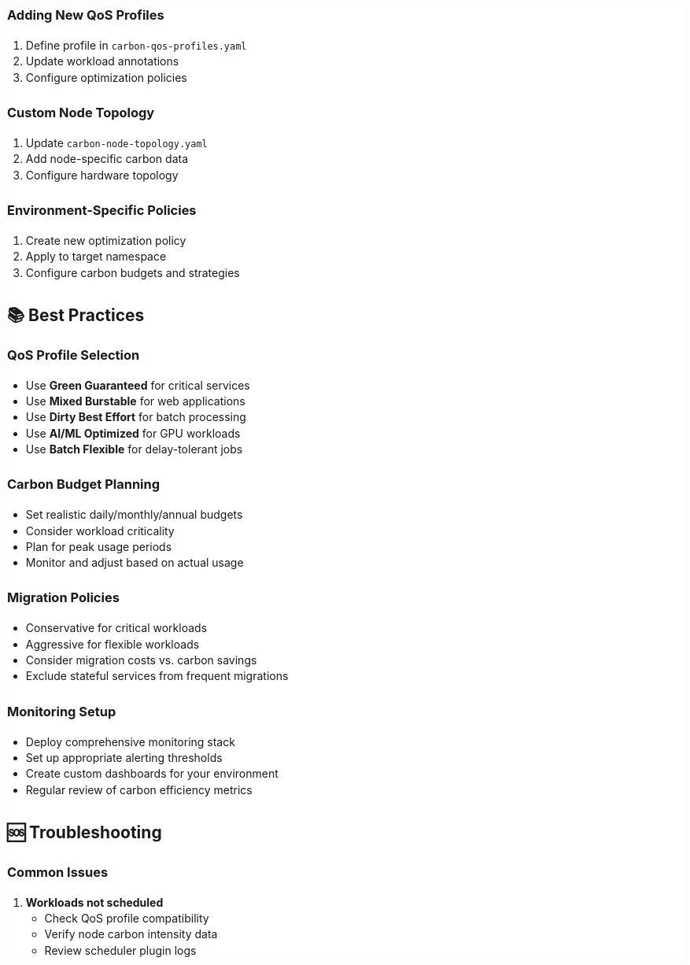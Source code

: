 ### Adding New QoS Profiles
1. Define profile in `carbon-qos-profiles.yaml`
2. Update workload annotations
3. Configure optimization policies

### Custom Node Topology
1. Update `carbon-node-topology.yaml`
2. Add node-specific carbon data
3. Configure hardware topology

### Environment-Specific Policies
1. Create new optimization policy
2. Apply to target namespace
3. Configure carbon budgets and strategies

## 📚 Best Practices

### QoS Profile Selection
- Use **Green Guaranteed** for critical services
- Use **Mixed Burstable** for web applications
- Use **Dirty Best Effort** for batch processing
- Use **AI/ML Optimized** for GPU workloads
- Use **Batch Flexible** for delay-tolerant jobs

### Carbon Budget Planning
- Set realistic daily/monthly/annual budgets
- Consider workload criticality
- Plan for peak usage periods
- Monitor and adjust based on actual usage

### Migration Policies
- Conservative for critical workloads
- Aggressive for flexible workloads
- Consider migration costs vs. carbon savings
- Exclude stateful services from frequent migrations

### Monitoring Setup
- Deploy comprehensive monitoring stack
- Set up appropriate alerting thresholds
- Create custom dashboards for your environment
- Regular review of carbon efficiency metrics

## 🆘 Troubleshooting

### Common Issues

1. **Workloads not scheduled**
   - Check QoS profile compatibility
   - Verify node carbon intensity data
   - Review scheduler plugin logs
